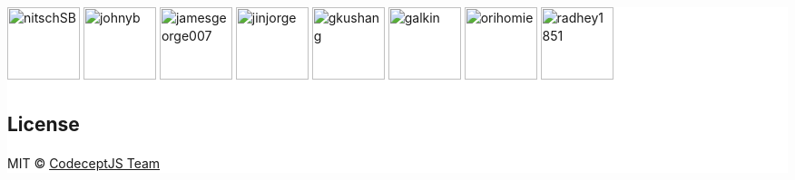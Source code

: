 <a href="https://github.com/nitschSB"><img src="https://avatars0.githubusercontent.com/u/39341455?v=4" title="nitschSB" width="80" height="80"></a>
<a href="https://github.com/johnyb"><img src="https://avatars2.githubusercontent.com/u/86358?v=4" title="johnyb" width="80" height="80"></a>
<a href="https://github.com/jamesgeorge007"><img src="https://avatars2.githubusercontent.com/u/25279263?v=4" title="jamesgeorge007" width="80" height="80"></a>
<a href="https://github.com/jinjorge"><img src="https://avatars3.githubusercontent.com/u/2208083?v=4" title="jinjorge" width="80" height="80"></a>
<a href="https://github.com/gkushang"><img src="https://avatars1.githubusercontent.com/u/3663389?v=4" title="gkushang" width="80" height="80"></a>
<a href="https://github.com/galkin"><img src="https://avatars3.githubusercontent.com/u/5930544?v=4" title="galkin" width="80" height="80"></a>
<a href="https://github.com/orihomie"><img src="https://avatars2.githubusercontent.com/u/29889683?v=4" title="orihomie" width="80" height="80"></a>
<a href="https://github.com/radhey1851"><img src="https://avatars2.githubusercontent.com/u/22446528?v=4" title="radhey1851" width="80" height="80"></a>

[//]: contributor-faces

## License

MIT © [CodeceptJS Team](http://codecept.io)

[npm-image]: https://badge.fury.io/js/codeceptjs.svg
[npm-url]: https://npmjs.org/package/codeceptjs
[travis-image]: https://travis-ci.org/Codeception/codeceptjs.svg?branch=master
[travis-url]: https://travis-ci.org/Codeception/codeceptjs
[daviddm-image]: https://david-dm.org/Codeception/codeceptjs.svg?theme=shields.io
[daviddm-url]: https://david-dm.org/Codeception/codeceptjs
[coveralls-image]: https://coveralls.io/repos/Codeception/codeceptjs/badge.svg
[coveralls-url]: https://coveralls.io/r/Codeception/codeceptjs
